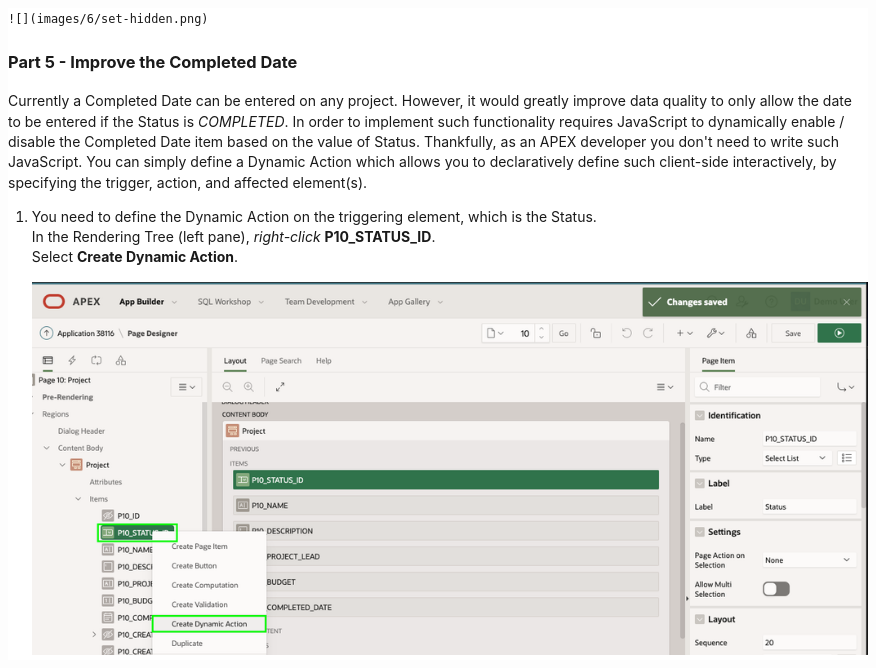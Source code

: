     ![](images/6/set-hidden.png)
    
### **Part 5** - Improve the Completed Date
Currently a Completed Date can be entered on any project. However, it would greatly improve data quality to only allow the date to be entered if the Status is _COMPLETED_. In order to implement such functionality requires JavaScript to dynamically enable / disable the Completed Date item based on the value of Status. Thankfully, as an APEX developer you don't need to write such JavaScript. You can simply define a Dynamic Action which allows you to declaratively define such client-side interactively, by specifying the trigger, action, and affected element(s). 

1. You need to define the Dynamic Action on the triggering element, which is the Status.        
    In the Rendering Tree (left pane), _right-click_ **P10\_STATUS_ID**.  
    Select **Create Dynamic Action**.

    ![](images/6/go-da.png)
 